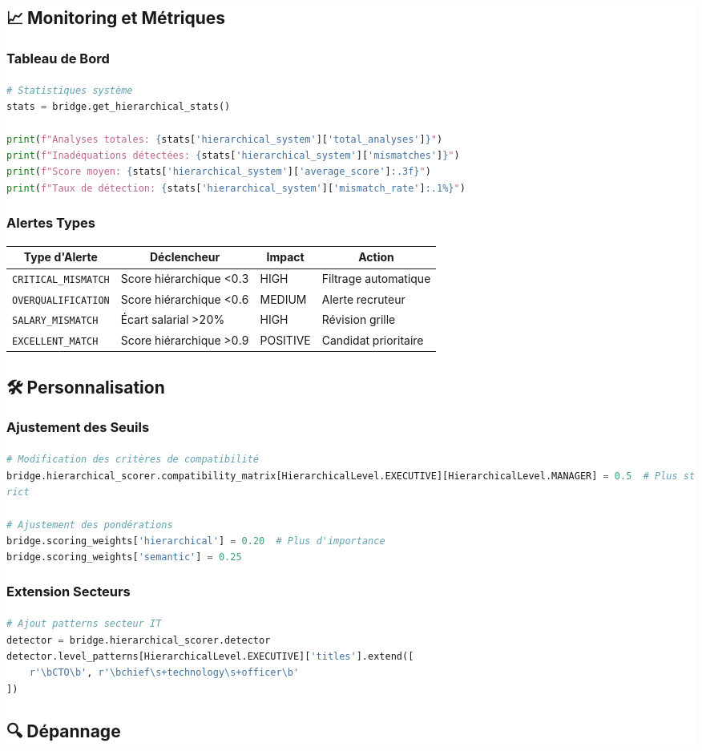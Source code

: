 ## 📈 Monitoring et Métriques

### Tableau de Bord

```python
# Statistiques système
stats = bridge.get_hierarchical_stats()

print(f"Analyses totales: {stats['hierarchical_system']['total_analyses']}")
print(f"Inadéquations détectées: {stats['hierarchical_system']['mismatches']}")  
print(f"Score moyen: {stats['hierarchical_system']['average_score']:.3f}")
print(f"Taux de détection: {stats['hierarchical_system']['mismatch_rate']:.1%}")
```

### Alertes Types

| Type d'Alerte | Déclencheur | Impact | Action |
|---------------|-------------|---------|--------|
| `CRITICAL_MISMATCH` | Score hiérarchique <0.3 | HIGH | Filtrage automatique |
| `OVERQUALIFICATION` | Score hiérarchique <0.6 | MEDIUM | Alerte recruteur |
| `SALARY_MISMATCH` | Écart salarial >20% | HIGH | Révision grille |
| `EXCELLENT_MATCH` | Score hiérarchique >0.9 | POSITIVE | Candidat prioritaire |

## 🛠️ Personnalisation

### Ajustement des Seuils

```python
# Modification des critères de compatibilité
bridge.hierarchical_scorer.compatibility_matrix[HierarchicalLevel.EXECUTIVE][HierarchicalLevel.MANAGER] = 0.5  # Plus strict

# Ajustement des pondérations
bridge.scoring_weights['hierarchical'] = 0.20  # Plus d'importance
bridge.scoring_weights['semantic'] = 0.25
```

### Extension Secteurs

```python
# Ajout patterns secteur IT
detector = bridge.hierarchical_scorer.detector
detector.level_patterns[HierarchicalLevel.EXECUTIVE]['titles'].extend([
    r'\bCTO\b', r'\bchief\s+technology\s+officer\b'
])
```

## 🔍 Dépannage
